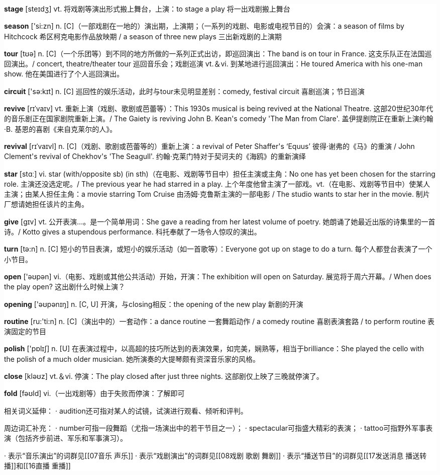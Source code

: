<span class="vocabulary">**stage**</span> [steɪdӡ] 
<span class="definition">vt. 将戏剧等演出形式搬上舞台，上演：</span>to stage a play 将一出戏剧搬上舞台

<span class="vocabulary">**season**</span> ['si:zn] 
<span class="definition">n. [C]（一部戏剧在一地的）演出期，上演期；（一系列的戏剧、电影或电视节目的）会演：</span>a season of films by Hitchcock 希区柯克电影作品放映期 / a season of three new plays 三出新戏剧的上演期

<span class="vocabulary">**tour**</span> [tʊə] 
<span class="definition">n. [C]（一个乐团等）到不同的地方所做的一系列正式出访，即巡回演出：</span>The band is on tour in France. 这支乐队正在法国巡回演出。/ concert, theatre/theater tour 巡回音乐会；戏剧巡演 <span class="definition">vt.＆vi. 到某地进行巡回演出：</span>He toured America with his one-man show. 他在美国进行了个人巡回演出。

<span class="vocabulary">**circuit**</span> ['sə:kɪt] 
<span class="definition">n. [C] 巡回性的娱乐活动，此时与tour未见明显差别：</span>comedy, festival circuit 喜剧巡演；节日巡演
                     
<span class="vocabulary">**revive**</span> [rɪˈvaɪv]
<span class="definition">vt. 重新上演（戏剧、歌剧或芭蕾等）：</span>This 1930s musical is being revived at the National Theatre. 这部20世纪30年代的音乐剧正在国家剧院重新上演。/ The Gaiety is reviving John B. Kean's comedy 'The Man from Clare'. 盖伊提剧院正在重新上演约翰·B. 基恩的喜剧《来自克莱尔的人》。

<span class="vocabulary">**revival**</span> [rɪˈvaɪvl]
<span class="definition">n. [C]（戏剧、歌剧或芭蕾等的）重新上演：</span>a revival of Peter Shaffer's ‘Equus’ 彼得·谢弗的《马》的重演 / John Clement's revival of Chekhov's 'The Seagull'. 约翰·克莱门特对于契诃夫的《海鸥》的重新演绎

<span class="vocabulary">**star**</span> [stɑː] 
<span class="definition">vi. star (with/opposite sb) (in sth)（在电影、戏剧等节目中）担任主演或主角：</span>No one has yet been chosen for the starring role. 主演还没选定呢。/ The previous year he had starred in a play. 上个年度他曾主演了一部戏。<span class="definition">vt.（在电影、戏剧等节目中）使某人主演；由某人担任主角：</span>a movie starring Tom Cruise 由汤姆·克鲁斯主演的一部电影 / The studio wants to star her in the movie. 制片厂想请她担任该片的主角。

<span class="vocabulary">**give**</span> [ɡɪv] 
<span class="definition">vt. 公开表演…。是一个简单用词：</span>She gave a reading from her latest volume of poetry. 她朗诵了她最近出版的诗集里的一首诗。/ Kotto gives a stupendous performance. 科托奉献了一场令人惊叹的演出。

<span class="vocabulary">**turn**</span> [tə:n] 
<span class="definition">n. [C] 短小的节目表演，或短小的娱乐活动（如一首歌等）：</span>Everyone got up on stage to do a turn. 每个人都登台表演了一个小节目。

<span class="vocabulary">**open**</span> ['əʊpən] 
<span class="definition">vi.（电影、戏剧或其他公共活动）开始，开演：</span>The exhibition will open on Saturday. 展览将于周六开幕。/ When does the play open? 这出剧什么时候上演？

<span class="vocabulary">**opening**</span> ['əʊpənɪŋ] 
<span class="definition">n. [C, U] 开演，与closing相反：</span>the opening of the new play 新剧的开演

<span class="vocabulary">**routine**</span> [ru:'ti:n] 
<span class="definition">n. [C]（演出中的）一套动作：</span>a dance routine 一套舞蹈动作 / a comedy routine 喜剧表演套路 / to perform routine 表演固定的节目

<span class="vocabulary">**polish**</span> ['pɒlɪʃ] 
<span class="definition">n. [U] 在表演过程中，以高超的技巧所达到的表演效果，如完美，娴熟等，相当于brilliance：</span>She played the cello with the polish of a much older musician. 她所演奏的大提琴颇有资深音乐家的风格。

<span class="vocabulary">**close**</span> [kləʊz] 
<span class="definition">vt.＆vi. 停演：</span>The play closed after just three nights. 这部剧仅上映了三晚就停演了。

<span class="vocabulary">**fold**</span> [fəʊld] 
<span class="definition">vi.（一出戏剧等）由于失败而停演：</span>了解即可

相关词义延伸：
· audition还可指对某人的试镜，试演进行观看、倾听和评判。

周边词汇补充：
· number可指一段舞蹈（尤指一场演出中的若干节目之一）；
· spectacular可指盛大精彩的表演；
· tattoo可指野外军事表演（包括齐步前进、军乐和军事演习）。

· 表示“音乐演出”的词群见[[07音乐 声乐]]
· 表示“戏剧演出”的词群见[[08戏剧 歌剧 舞剧]]
· 表示“播送节目”的词群见[[17发送消息 播送转播]]和[[16直播 重播]]
